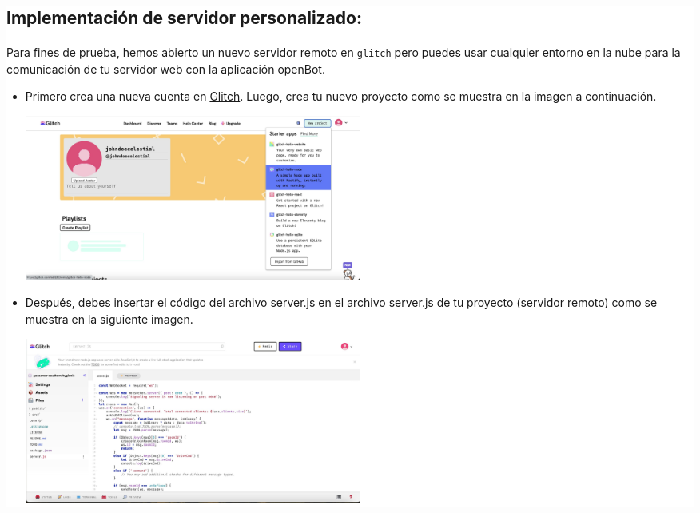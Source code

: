 ## Implementación de servidor personalizado:

Para fines de prueba, hemos abierto un nuevo servidor remoto en ``glitch`` pero puedes usar cualquier entorno en la nube para la comunicación de tu servidor web con la aplicación openBot.
- Primero crea una nueva cuenta en [Glitch](https://glitch.com/). Luego, crea tu nuevo proyecto como se muestra en la imagen a continuación.

    <img src="../../controller/web-server/images/glitch.jpg" width="50%"/>

- Después, debes insertar el código del archivo [server.js](server/server.js) en el archivo server.js de tu proyecto (servidor remoto) como se muestra en la siguiente imagen.

    <img src="../../controller/web-server/images/server_code.jpg" alt="server code image" width="50%"/>
